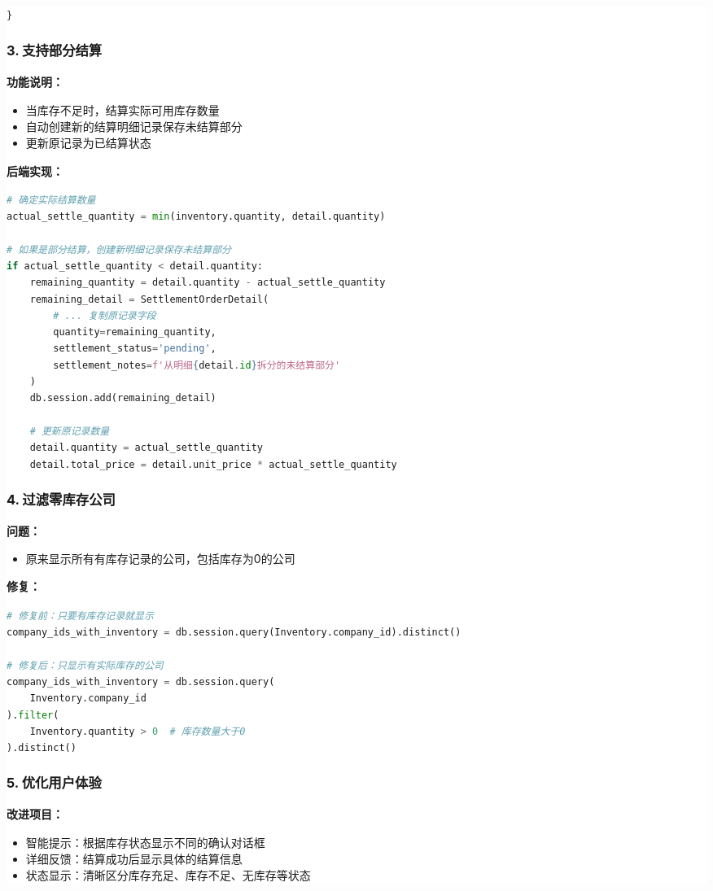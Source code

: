 ```javascript
}
```

### 3. 支持部分结算
**功能说明：**
- 当库存不足时，结算实际可用库存数量
- 自动创建新的结算明细记录保存未结算部分
- 更新原记录为已结算状态

**后端实现：**
```python
# 确定实际结算数量
actual_settle_quantity = min(inventory.quantity, detail.quantity)

# 如果是部分结算，创建新明细记录保存未结算部分
if actual_settle_quantity < detail.quantity:
    remaining_quantity = detail.quantity - actual_settle_quantity
    remaining_detail = SettlementOrderDetail(
        # ... 复制原记录字段
        quantity=remaining_quantity,
        settlement_status='pending',
        settlement_notes=f'从明细{detail.id}拆分的未结算部分'
    )
    db.session.add(remaining_detail)
    
    # 更新原记录数量
    detail.quantity = actual_settle_quantity
    detail.total_price = detail.unit_price * actual_settle_quantity
```

### 4. 过滤零库存公司
**问题：**
- 原来显示所有有库存记录的公司，包括库存为0的公司

**修复：**
```python
# 修复前：只要有库存记录就显示
company_ids_with_inventory = db.session.query(Inventory.company_id).distinct()

# 修复后：只显示有实际库存的公司
company_ids_with_inventory = db.session.query(
    Inventory.company_id
).filter(
    Inventory.quantity > 0  # 库存数量大于0
).distinct()
```

### 5. 优化用户体验
**改进项目：**
- 智能提示：根据库存状态显示不同的确认对话框
- 详细反馈：结算成功后显示具体的结算信息
- 状态显示：清晰区分库存充足、库存不足、无库存等状态
